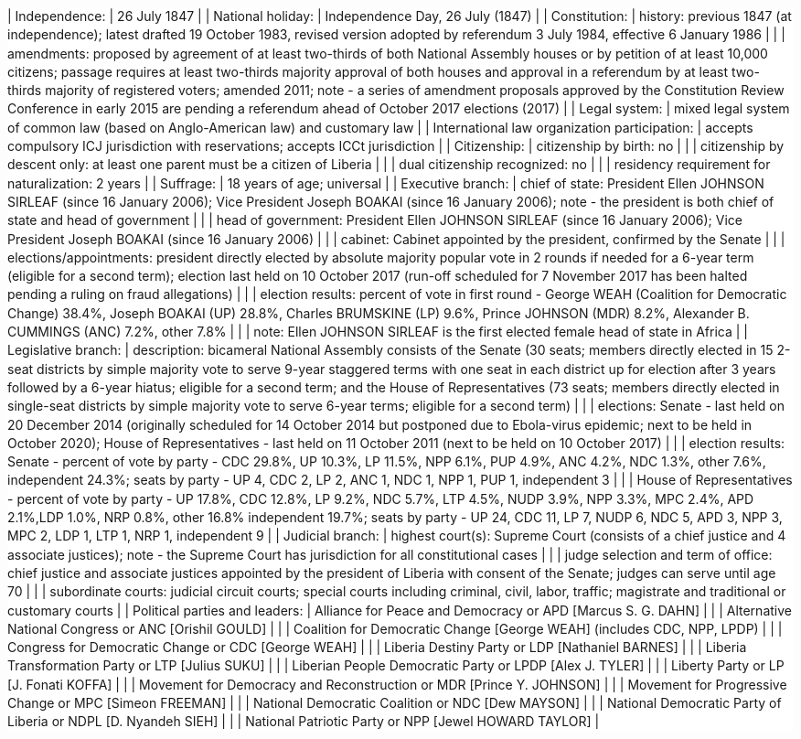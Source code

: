 | Independence: | 26 July 1847 |
| National holiday: | Independence Day, 26 July (1847) |
| Constitution: | history: previous 1847 (at independence); latest drafted 19 October 1983, revised version adopted by referendum 3 July 1984, effective 6 January 1986 |
| | amendments: proposed by agreement of at least two-thirds of both National Assembly houses or by petition of at least 10,000 citizens; passage requires at least two-thirds majority approval of both houses and approval in a referendum by at least two-thirds majority of registered voters; amended 2011; note - a series of amendment proposals approved by the Constitution Review Conference in early 2015 are pending a referendum ahead of October 2017 elections (2017) |
| Legal system: | mixed legal system of common law (based on Anglo-American law) and customary law |
| International law organization participation: | accepts compulsory ICJ jurisdiction with reservations; accepts ICCt jurisdiction |
| Citizenship: | citizenship by birth: no |
| | citizenship by descent only: at least one parent must be a citizen of Liberia |
| | dual citizenship recognized: no |
| | residency requirement for naturalization: 2 years |
| Suffrage: | 18 years of age; universal |
| Executive branch: | chief of state: President Ellen JOHNSON SIRLEAF (since 16 January 2006); Vice President Joseph BOAKAI (since 16 January 2006); note - the president is both chief of state and head of government |
| | head of government: President Ellen JOHNSON SIRLEAF (since 16 January 2006); Vice President Joseph BOAKAI (since 16 January 2006) |
| | cabinet: Cabinet appointed by the president, confirmed by the Senate |
| | elections/appointments: president directly elected by absolute majority popular vote in 2 rounds if needed for a 6-year term (eligible for a second term); election last held on 10 October 2017 (run-off scheduled for 7 November 2017 has been halted pending a ruling on fraud allegations) |
| | election results: percent of vote in first round - George WEAH (Coalition for Democratic Change) 38.4%, Joseph BOAKAI (UP) 28.8%, Charles BRUMSKINE (LP) 9.6%, Prince JOHNSON (MDR) 8.2%, Alexander B. CUMMINGS (ANC) 7.2%, other 7.8% |
| | note: Ellen JOHNSON SIRLEAF is the first elected female head of state in Africa |
| Legislative branch: | description: bicameral National Assembly consists of the Senate (30 seats; members directly elected in 15 2-seat districts by simple majority vote to serve 9-year staggered terms with one seat in each district up for election after 3 years followed by a 6-year hiatus; eligible for a second term; and the House of Representatives (73 seats; members directly elected in single-seat districts by simple majority vote to serve 6-year terms; eligible for a second term) |
| | elections: Senate - last held on 20 December 2014 (originally scheduled for 14 October 2014 but postponed due to Ebola-virus epidemic; next to be held in October 2020); House of Representatives - last held on 11 October 2011 (next to be held on 10 October 2017) |
| | election results: Senate - percent of vote by party - CDC 29.8%, UP 10.3%, LP 11.5%, NPP 6.1%, PUP 4.9%, ANC 4.2%, NDC 1.3%, other 7.6%, independent 24.3%; seats by party - UP 4, CDC 2, LP 2, ANC 1, NDC 1, NPP 1, PUP 1, independent 3 |
| | House of Representatives - percent of vote by party - UP 17.8%, CDC 12.8%, LP 9.2%, NDC 5.7%, LTP 4.5%, NUDP 3.9%, NPP 3.3%, MPC 2.4%, APD 2.1%,LDP 1.0%, NRP 0.8%, other 16.8% independent 19.7%; seats by party - UP 24, CDC 11, LP 7, NUDP 6, NDC 5, APD 3, NPP 3, MPC 2, LDP 1, LTP 1, NRP 1, independent 9 |
| Judicial branch: | highest court(s): Supreme Court (consists of a chief justice and 4 associate justices); note - the Supreme Court has jurisdiction for all constitutional cases |
| | judge selection and term of office: chief justice and associate justices appointed by the president of Liberia with consent of the Senate; judges can serve until age 70 |
| | subordinate courts: judicial circuit courts; special courts including criminal, civil, labor, traffic; magistrate and traditional or customary courts |
| Political parties and leaders: | Alliance for Peace and Democracy or APD [Marcus S. G. DAHN] |
| | Alternative National Congress or ANC [Orishil GOULD] |
| | Coalition for Democratic Change [George WEAH] (includes CDC, NPP, LPDP) |
| | Congress for Democratic Change or CDC [George WEAH] |
| | Liberia Destiny Party or LDP [Nathaniel BARNES] |
| | Liberia Transformation Party or LTP [Julius SUKU] |
| | Liberian People Democratic Party or LPDP [Alex J. TYLER] |
| | Liberty Party or LP [J. Fonati KOFFA] |
| | Movement for Democracy and Reconstruction or MDR [Prince Y. JOHNSON] |
| | Movement for Progressive Change or MPC [Simeon FREEMAN] |
| | National Democratic Coalition or NDC [Dew MAYSON] |
| | National Democratic Party of Liberia or NDPL [D. Nyandeh SIEH] |
| | National Patriotic Party or NPP [Jewel HOWARD TAYLOR] |